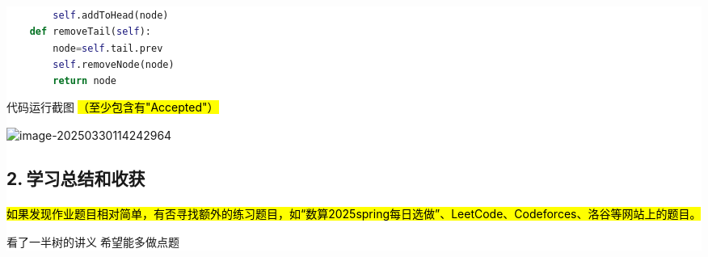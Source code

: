 ```python
        self.addToHead(node)
    def removeTail(self):
        node=self.tail.prev
        self.removeNode(node)
        return node
```



代码运行截图 <mark>（至少包含有"Accepted"）</mark>

![image-20250330114242964](C:\Users\33168\AppData\Roaming\Typora\typora-user-images\image-20250330114242964.png)



## 2. 学习总结和收获

<mark>如果发现作业题目相对简单，有否寻找额外的练习题目，如“数算2025spring每日选做”、LeetCode、Codeforces、洛谷等网站上的题目。</mark>

看了一半树的讲义 希望能多做点题









